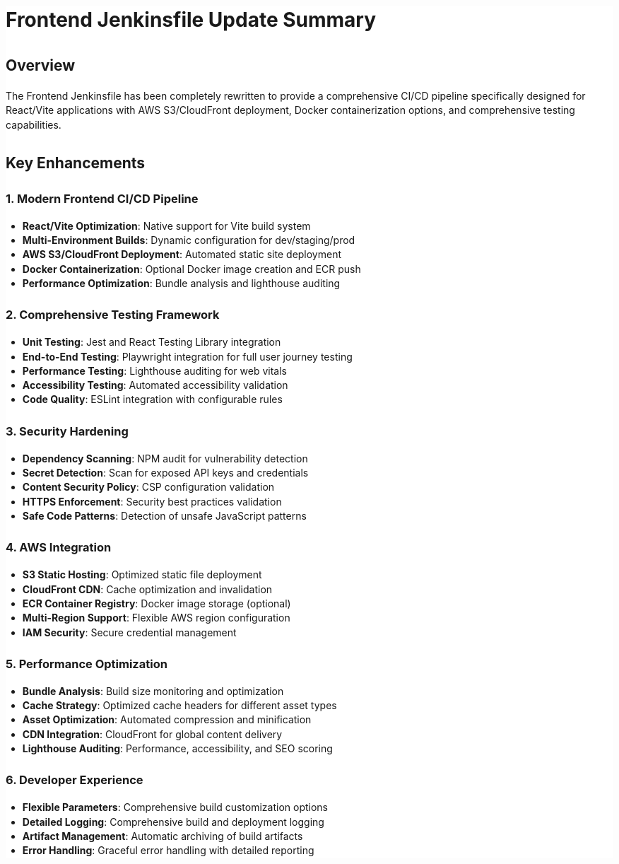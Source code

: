 # Frontend Jenkinsfile Update Summary

## Overview
The Frontend Jenkinsfile has been completely rewritten to provide a comprehensive CI/CD pipeline specifically designed for React/Vite applications with AWS S3/CloudFront deployment, Docker containerization options, and comprehensive testing capabilities.

## Key Enhancements

### 1. Modern Frontend CI/CD Pipeline
- **React/Vite Optimization**: Native support for Vite build system
- **Multi-Environment Builds**: Dynamic configuration for dev/staging/prod
- **AWS S3/CloudFront Deployment**: Automated static site deployment
- **Docker Containerization**: Optional Docker image creation and ECR push
- **Performance Optimization**: Bundle analysis and lighthouse auditing

### 2. Comprehensive Testing Framework
- **Unit Testing**: Jest and React Testing Library integration
- **End-to-End Testing**: Playwright integration for full user journey testing
- **Performance Testing**: Lighthouse auditing for web vitals
- **Accessibility Testing**: Automated accessibility validation
- **Code Quality**: ESLint integration with configurable rules

### 3. Security Hardening
- **Dependency Scanning**: NPM audit for vulnerability detection
- **Secret Detection**: Scan for exposed API keys and credentials
- **Content Security Policy**: CSP configuration validation
- **HTTPS Enforcement**: Security best practices validation
- **Safe Code Patterns**: Detection of unsafe JavaScript patterns

### 4. AWS Integration
- **S3 Static Hosting**: Optimized static file deployment
- **CloudFront CDN**: Cache optimization and invalidation
- **ECR Container Registry**: Docker image storage (optional)
- **Multi-Region Support**: Flexible AWS region configuration
- **IAM Security**: Secure credential management

### 5. Performance Optimization
- **Bundle Analysis**: Build size monitoring and optimization
- **Cache Strategy**: Optimized cache headers for different asset types
- **Asset Optimization**: Automated compression and minification
- **CDN Integration**: CloudFront for global content delivery
- **Lighthouse Auditing**: Performance, accessibility, and SEO scoring

### 6. Developer Experience
- **Flexible Parameters**: Comprehensive build customization options
- **Detailed Logging**: Comprehensive build and deployment logging
- **Artifact Management**: Automatic archiving of build artifacts
- **Error Handling**: Graceful error handling with detailed reporting
